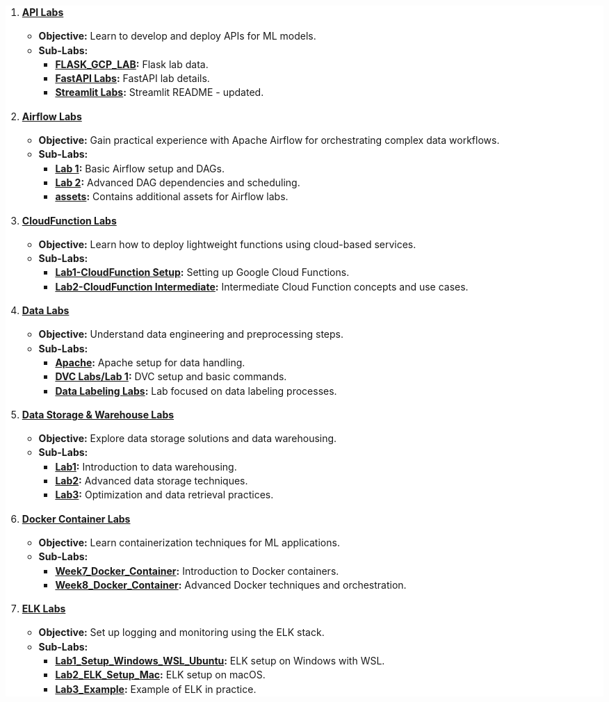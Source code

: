 1. **[API Labs](./Labs/API_Labs)**
   - **Objective:** Learn to develop and deploy APIs for ML models.
   - **Sub-Labs:**
     - **[FLASK_GCP_LAB](./Labs/API_Labs/FLASK_GCP_LAB):** Flask lab data.
     - **[FastAPI Labs](./Labs/API_Labs/FastAPI_Labs):** FastAPI lab details.
     - **[Streamlit Labs](./Labs/API_Labs/Streamlit_Labs):** Streamlit README - updated.

2. **[Airflow Labs](./Labs/Airflow_Labs)**
   - **Objective:** Gain practical experience with Apache Airflow for orchestrating complex data workflows.
   - **Sub-Labs:**
     - **[Lab 1](./Labs/Airflow_Labs/Lab_1):** Basic Airflow setup and DAGs.
     - **[Lab 2](./Labs/Airflow_Labs/Lab_2):** Advanced DAG dependencies and scheduling.
     - **[assets](./Labs/Airflow_Labs/assets):** Contains additional assets for Airflow labs.

3. **[CloudFunction Labs](./Labs/CloudFunction_Labs)**
   - **Objective:** Learn how to deploy lightweight functions using cloud-based services.
   - **Sub-Labs:**
     - **[Lab1-CloudFunction Setup](./Labs/CloudFunction_Labs/Lab1-CloudFunction_Setup):** Setting up Google Cloud Functions.
     - **[Lab2-CloudFunction Intermediate](./Labs/CloudFunction_Labs/Lab2-CloudFunction_Intermediate):** Intermediate Cloud Function concepts and use cases.

4. **[Data Labs](./Labs/Data_Labs)**
   - **Objective:** Understand data engineering and preprocessing steps.
   - **Sub-Labs:**
     - **[Apache](./Labs/Data_Labs/Apache):** Apache setup for data handling.
     - **[DVC Labs/Lab 1](./Labs/Data_Labs/DVC_Labs/Lab_1):** DVC setup and basic commands.
     - **[Data Labeling Labs](./Labs/Data_Labs/Data_Labeling_Labs):** Lab focused on data labeling processes.

5. **[Data Storage & Warehouse Labs](./Labs/Data_Storage_Warehouse_Labs)**
   - **Objective:** Explore data storage solutions and data warehousing.
   - **Sub-Labs:**
     - **[Lab1](./Labs/Data_Storage_Warehouse_Labs/Lab1):** Introduction to data warehousing.
     - **[Lab2](./Labs/Data_Storage_Warehouse_Labs/Lab2):** Advanced data storage techniques.
     - **[Lab3](./Labs/Data_Storage_Warehouse_Labs/Lab3):** Optimization and data retrieval practices.

6. **[Docker Container Labs](./Labs/Docker_Container_Labs)**
   - **Objective:** Learn containerization techniques for ML applications.
   - **Sub-Labs:**
     - **[Week7_Docker_Container](./Labs/Docker_Container_Labs/Week7_Docker_Container):** Introduction to Docker containers.
     - **[Week8_Docker_Container](./Labs/Docker_Container_Labs/Week8_Docker_Container):** Advanced Docker techniques and orchestration.

7. **[ELK Labs](./Labs/ELK_Labs)**
   - **Objective:** Set up logging and monitoring using the ELK stack.
   - **Sub-Labs:**
     - **[Lab1_Setup_Windows_WSL_Ubuntu](./Labs/ELK_Labs/Lab1_Setup_Windows_WSL_Ubuntu):** ELK setup on Windows with WSL.
     - **[Lab2_ELK_Setup_Mac](./Labs/ELK_Labs/Lab2_ELK_Setup_Mac):** ELK setup on macOS.
     - **[Lab3_Example](./Labs/ELK_Labs/Lab3_Example):** Example of ELK in practice.
